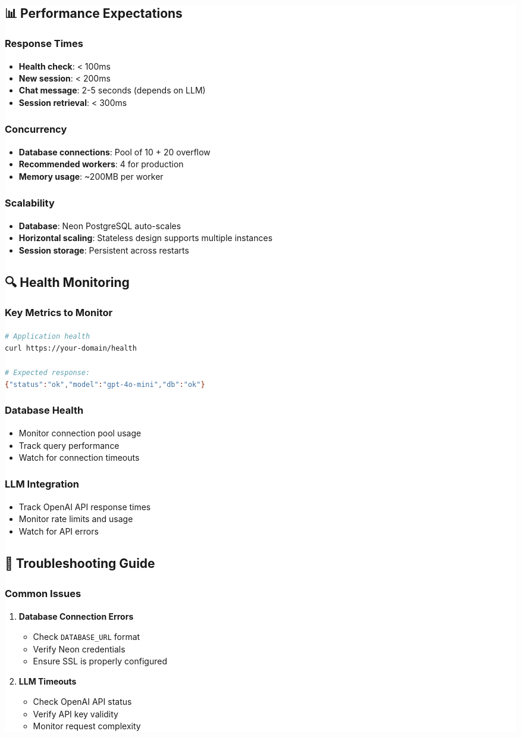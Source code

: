 ## 📊 Performance Expectations

### Response Times
- **Health check**: < 100ms
- **New session**: < 200ms  
- **Chat message**: 2-5 seconds (depends on LLM)
- **Session retrieval**: < 300ms

### Concurrency
- **Database connections**: Pool of 10 + 20 overflow
- **Recommended workers**: 4 for production
- **Memory usage**: ~200MB per worker

### Scalability
- **Database**: Neon PostgreSQL auto-scales
- **Horizontal scaling**: Stateless design supports multiple instances
- **Session storage**: Persistent across restarts

## 🔍 Health Monitoring

### Key Metrics to Monitor
```bash
# Application health
curl https://your-domain/health

# Expected response:
{"status":"ok","model":"gpt-4o-mini","db":"ok"}
```

### Database Health
- Monitor connection pool usage
- Track query performance
- Watch for connection timeouts

### LLM Integration  
- Track OpenAI API response times
- Monitor rate limits and usage
- Watch for API errors

## 🚨 Troubleshooting Guide

### Common Issues
1. **Database Connection Errors**
   - Check `DATABASE_URL` format
   - Verify Neon credentials
   - Ensure SSL is properly configured

2. **LLM Timeouts**
   - Check OpenAI API status
   - Verify API key validity
   - Monitor request complexity
